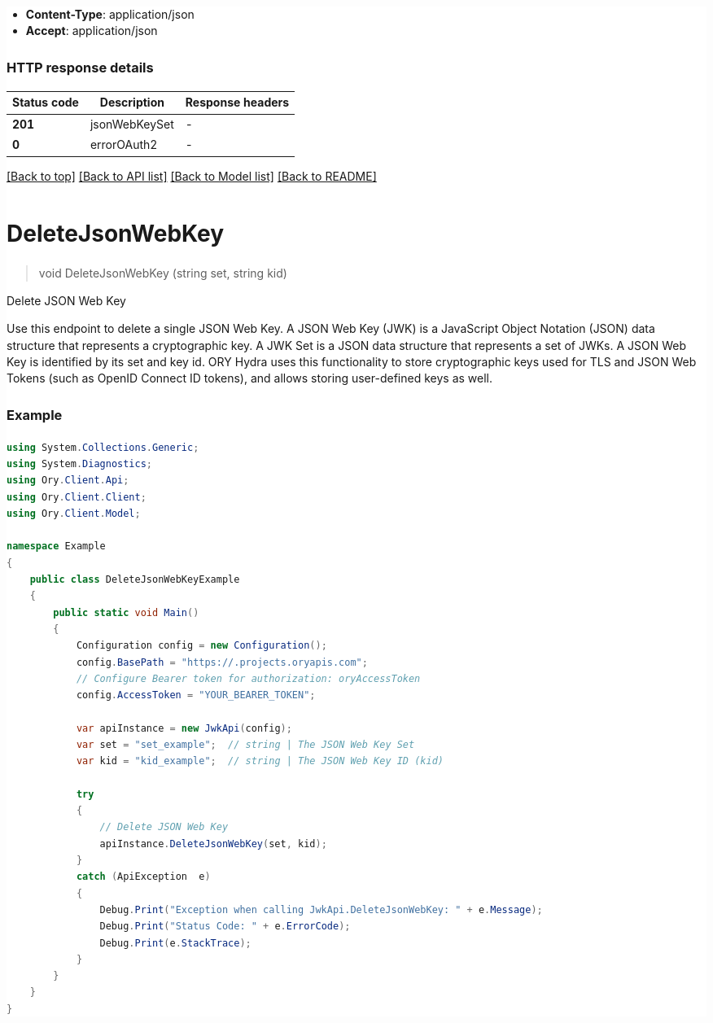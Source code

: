  - **Content-Type**: application/json
 - **Accept**: application/json


### HTTP response details
| Status code | Description | Response headers |
|-------------|-------------|------------------|
| **201** | jsonWebKeySet |  -  |
| **0** | errorOAuth2 |  -  |

[[Back to top]](#) [[Back to API list]](../README.md#documentation-for-api-endpoints) [[Back to Model list]](../README.md#documentation-for-models) [[Back to README]](../README.md)

<a id="deletejsonwebkey"></a>
# **DeleteJsonWebKey**
> void DeleteJsonWebKey (string set, string kid)

Delete JSON Web Key

Use this endpoint to delete a single JSON Web Key.  A JSON Web Key (JWK) is a JavaScript Object Notation (JSON) data structure that represents a cryptographic key. A JWK Set is a JSON data structure that represents a set of JWKs. A JSON Web Key is identified by its set and key id. ORY Hydra uses this functionality to store cryptographic keys used for TLS and JSON Web Tokens (such as OpenID Connect ID tokens), and allows storing user-defined keys as well.

### Example
```csharp
using System.Collections.Generic;
using System.Diagnostics;
using Ory.Client.Api;
using Ory.Client.Client;
using Ory.Client.Model;

namespace Example
{
    public class DeleteJsonWebKeyExample
    {
        public static void Main()
        {
            Configuration config = new Configuration();
            config.BasePath = "https://.projects.oryapis.com";
            // Configure Bearer token for authorization: oryAccessToken
            config.AccessToken = "YOUR_BEARER_TOKEN";

            var apiInstance = new JwkApi(config);
            var set = "set_example";  // string | The JSON Web Key Set
            var kid = "kid_example";  // string | The JSON Web Key ID (kid)

            try
            {
                // Delete JSON Web Key
                apiInstance.DeleteJsonWebKey(set, kid);
            }
            catch (ApiException  e)
            {
                Debug.Print("Exception when calling JwkApi.DeleteJsonWebKey: " + e.Message);
                Debug.Print("Status Code: " + e.ErrorCode);
                Debug.Print(e.StackTrace);
            }
        }
    }
}
```